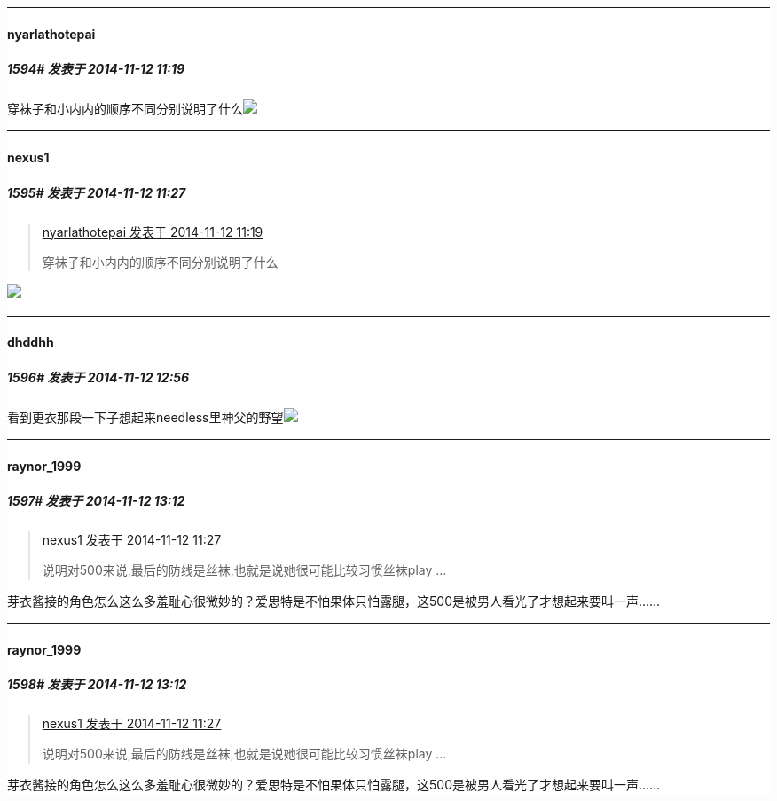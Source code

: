 
-----

####  nyarlathotepai  
##### 1594#       发表于 2014-11-12 11:19


穿袜子和小内内的顺序不同分别说明了什么<img src="https://static.saraba1st.com/image/smiley/face/117.gif" referrerpolicy="no-referrer">


-----

####  nexus1  
##### 1595#       发表于 2014-11-12 11:27


<blockquote><a href="httphttps://bbs.saraba1st.com/2b/forum.php?mod=redirect&amp;goto=findpost&amp;pid=27195814&amp;ptid=1018501" target="_blank">nyarlathotepai 发表于 2014-11-12 11:19</a>

穿袜子和小内内的顺序不同分别说明了什么</blockquote>
<img src="https://static.saraba1st.com/image/smiley/face/19.gif" referrerpolicy="no-referrer">


-----

####  dhddhh  
##### 1596#       发表于 2014-11-12 12:56


看到更衣那段一下子想起来needless里神父的野望<img src="https://static.saraba1st.com/image/smiley/face/06.gif" referrerpolicy="no-referrer">


-----

####  raynor_1999  
##### 1597#       发表于 2014-11-12 13:12


<blockquote><a href="httphttps://bbs.saraba1st.com/2b/forum.php?mod=redirect&amp;goto=findpost&amp;pid=27195885&amp;ptid=1018501" target="_blank">nexus1 发表于 2014-11-12 11:27</a>

说明对500来说,最后的防线是丝袜,也就是说她很可能比较习惯丝袜play ...</blockquote>
芽衣酱接的角色怎么这么多羞耻心很微妙的？爱思特是不怕果体只怕露腿，这500是被男人看光了才想起来要叫一声……


-----

####  raynor_1999  
##### 1598#       发表于 2014-11-12 13:12


<blockquote><a href="httphttps://bbs.saraba1st.com/2b/forum.php?mod=redirect&amp;goto=findpost&amp;pid=27195885&amp;ptid=1018501" target="_blank">nexus1 发表于 2014-11-12 11:27</a>

说明对500来说,最后的防线是丝袜,也就是说她很可能比较习惯丝袜play ...</blockquote>
芽衣酱接的角色怎么这么多羞耻心很微妙的？爱思特是不怕果体只怕露腿，这500是被男人看光了才想起来要叫一声……
